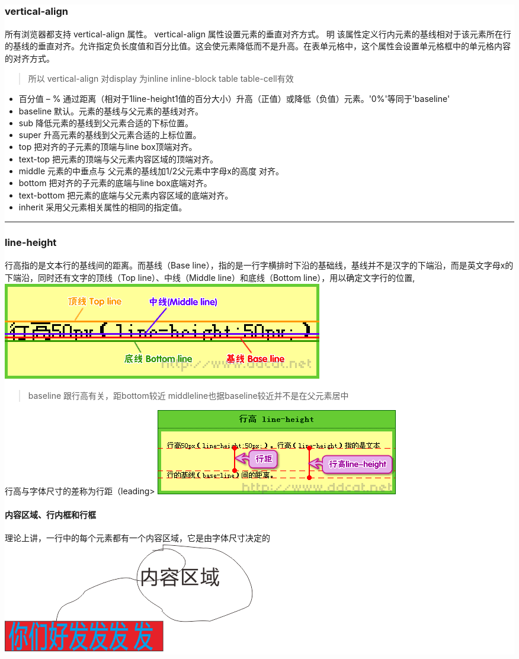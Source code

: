 ### vertical-align
所有浏览器都支持 vertical-align 属性。
vertical-align 属性设置元素的垂直对齐方式。
明
该属性定义行内元素的基线相对于该元素所在行的基线的垂直对齐。允许指定负长度值和百分比值。这会使元素降低而不是升高。在表单元格中，这个属性会设置单元格框中的单元格内容的对齐方式。
> 所以 vertical-align 对display 为inline inline-block table table-cell有效

* 百分值 – %	通过距离（相对于1line-height1值的百分大小）升高（正值）或降低（负值）元素。'0%'等同于'baseline'
* baseline	默认。元素的基线与父元素的基线对齐。
* sub	降低元素的基线到父元素合适的下标位置。
* super	升高元素的基线到父元素合适的上标位置。
* top	把对齐的子元素的顶端与line box顶端对齐。
* text-top	把元素的顶端与父元素内容区域的顶端对齐。
* middle	元素的中垂点与 父元素的基线加1/2父元素中字母x的高度 对齐。
* bottom	把对齐的子元素的底端与line box底端对齐。
* text-bottom	把元素的底端与父元素内容区域的底端对齐。
* inherit	采用父元素相关属性的相同的指定值。

***
### line-height
行高指的是文本行的基线间的距离。而基线（Base line），指的是一行字横排时下沿的基础线，基线并不是汉字的下端沿，而是英文字母x的下端沿，同时还有文字的顶线（Top line）、中线（Middle line）和底线（Bottom line），用以确定文字行的位置,
![line](./text_017.gif)
>baseline 跟行高有关，距bottom较近
> middleline也据baseline较近并不是在父元素居中

行高与字体尺寸的差称为行距（leading>
![leading](./text.gif)
#### 内容区域、行内框和行框
理论上讲，一行中的每个元素都有一个内容区域，它是由字体尺寸决定的
![content](./content.gif)
